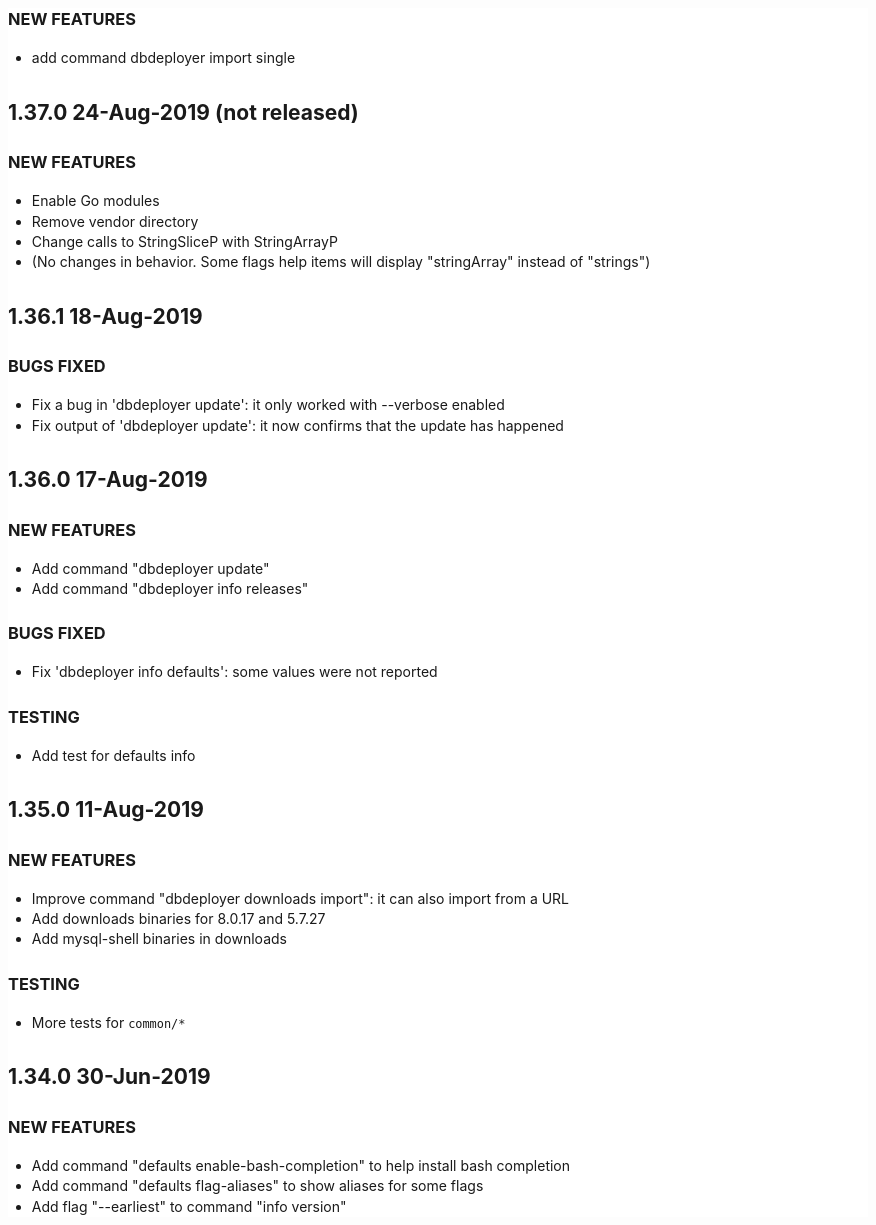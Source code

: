 ###	NEW FEATURES
* add command dbdeployer import single 


## 1.37.0	24-Aug-2019 (not released)

### NEW FEATURES
* Enable Go modules
* Remove vendor directory
* Change calls to StringSliceP with StringArrayP
* (No changes in behavior. Some flags help items will display "stringArray" 
	  instead of "strings")

## 1.36.1	18-Aug-2019

### BUGS FIXED
* Fix a bug in 'dbdeployer update': it only worked with --verbose enabled
* Fix output of 'dbdeployer update': it now confirms that the update has
	  happened

## 1.36.0	17-Aug-2019

### NEW FEATURES
* Add command "dbdeployer update"
* Add command "dbdeployer info releases"


### BUGS FIXED
* Fix 'dbdeployer info defaults': some values were not reported


### TESTING
* Add test for defaults info

## 1.35.0	11-Aug-2019

### NEW FEATURES
* Improve command "dbdeployer downloads import": it can also import from a URL
* Add downloads binaries for 8.0.17 and 5.7.27
* Add mysql-shell binaries in downloads


### TESTING
* More tests for `common/*`

## 1.34.0	30-Jun-2019

### NEW FEATURES
* Add command "defaults enable-bash-completion" to help install bash
	  completion
* Add command "defaults flag-aliases" to show aliases for some flags
* Add flag "--earliest" to command "info version"
